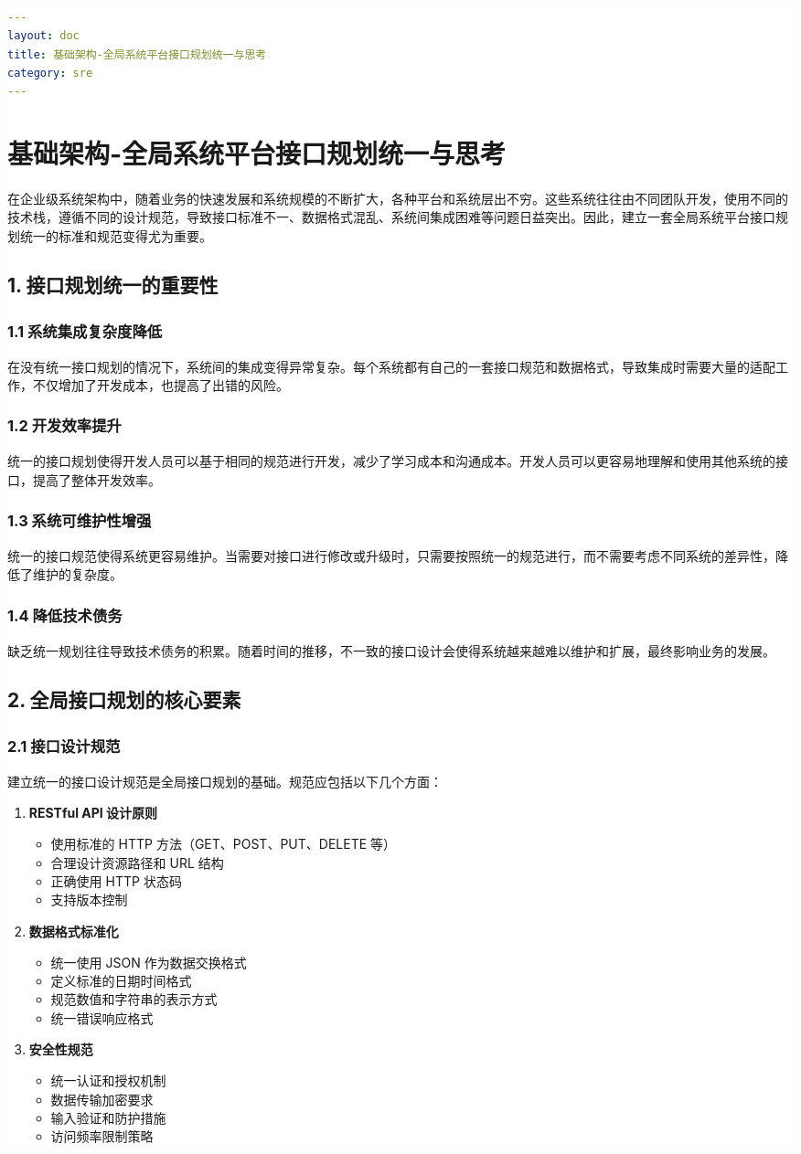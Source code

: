 ```yaml
---
layout: doc
title: 基础架构-全局系统平台接口规划统一与思考
category: sre
---
```


# 基础架构-全局系统平台接口规划统一与思考

在企业级系统架构中，随着业务的快速发展和系统规模的不断扩大，各种平台和系统层出不穷。这些系统往往由不同团队开发，使用不同的技术栈，遵循不同的设计规范，导致接口标准不一、数据格式混乱、系统间集成困难等问题日益突出。因此，建立一套全局系统平台接口规划统一的标准和规范变得尤为重要。

## 1. 接口规划统一的重要性

### 1.1 系统集成复杂度降低
在没有统一接口规划的情况下，系统间的集成变得异常复杂。每个系统都有自己的一套接口规范和数据格式，导致集成时需要大量的适配工作，不仅增加了开发成本，也提高了出错的风险。

### 1.2 开发效率提升
统一的接口规划使得开发人员可以基于相同的规范进行开发，减少了学习成本和沟通成本。开发人员可以更容易地理解和使用其他系统的接口，提高了整体开发效率。

### 1.3 系统可维护性增强
统一的接口规范使得系统更容易维护。当需要对接口进行修改或升级时，只需要按照统一的规范进行，而不需要考虑不同系统的差异性，降低了维护的复杂度。

### 1.4 降低技术债务
缺乏统一规划往往导致技术债务的积累。随着时间的推移，不一致的接口设计会使得系统越来越难以维护和扩展，最终影响业务的发展。

## 2. 全局接口规划的核心要素

### 2.1 接口设计规范
建立统一的接口设计规范是全局接口规划的基础。规范应包括以下几个方面：

1. **RESTful API 设计原则**
   - 使用标准的 HTTP 方法（GET、POST、PUT、DELETE 等）
   - 合理设计资源路径和 URL 结构
   - 正确使用 HTTP 状态码
   - 支持版本控制

2. **数据格式标准化**
   - 统一使用 JSON 作为数据交换格式
   - 定义标准的日期时间格式
   - 规范数值和字符串的表示方式
   - 统一错误响应格式

3. **安全性规范**
   - 统一认证和授权机制
   - 数据传输加密要求
   - 输入验证和防护措施
   - 访问频率限制策略
